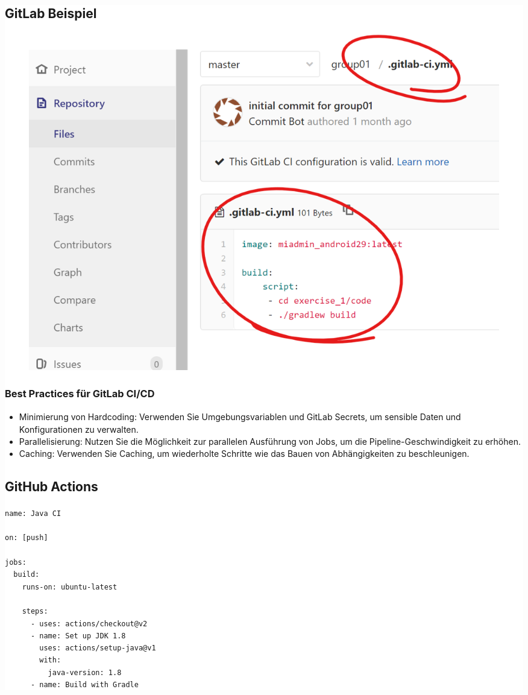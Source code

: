 

## GitLab Beispiel

<figure><img src=".gitbook/assets/devops.11.gitlab.de.png" alt=""><figcaption></figcaption></figure>

### Best Practices für GitLab CI/CD

* Minimierung von Hardcoding: Verwenden Sie Umgebungsvariablen und GitLab Secrets, um sensible Daten und Konfigurationen zu verwalten.
* Parallelisierung: Nutzen Sie die Möglichkeit zur parallelen Ausführung von Jobs, um die Pipeline-Geschwindigkeit zu erhöhen.
* Caching: Verwenden Sie Caching, um wiederholte Schritte wie das Bauen von Abhängigkeiten zu beschleunigen.

## GitHub Actions

```
name: Java CI

on: [push]

jobs:
  build:
    runs-on: ubuntu-latest

    steps:
      - uses: actions/checkout@v2
      - name: Set up JDK 1.8
        uses: actions/setup-java@v1
        with:
          java-version: 1.8
      - name: Build with Gradle
```